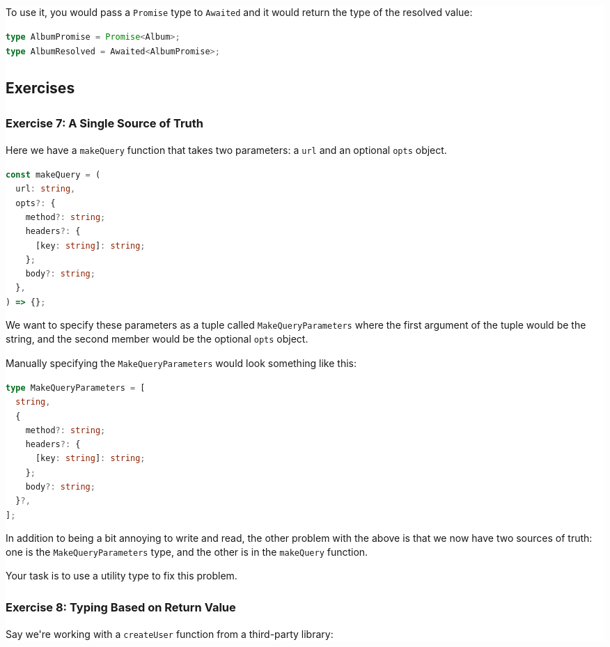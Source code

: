 To use it, you would pass a `Promise` type to `Awaited` and it would return the type of the resolved value:

```typescript
type AlbumPromise = Promise<Album>;
type AlbumResolved = Awaited<AlbumPromise>;
```

## Exercises

### Exercise 7: A Single Source of Truth

Here we have a `makeQuery` function that takes two parameters: a `url` and an optional `opts` object.

```typescript
const makeQuery = (
  url: string,
  opts?: {
    method?: string;
    headers?: {
      [key: string]: string;
    };
    body?: string;
  },
) => {};
```

We want to specify these parameters as a tuple called `MakeQueryParameters` where the first argument of the tuple would be the string, and the second member would be the optional `opts` object.

Manually specifying the `MakeQueryParameters` would look something like this:

```typescript
type MakeQueryParameters = [
  string,
  {
    method?: string;
    headers?: {
      [key: string]: string;
    };
    body?: string;
  }?,
];
```

In addition to being a bit annoying to write and read, the other problem with the above is that we now have two sources of truth: one is the `MakeQueryParameters` type, and the other is in the `makeQuery` function.

Your task is to use a utility type to fix this problem.

### Exercise 8: Typing Based on Return Value

Say we're working with a `createUser` function from a third-party library:
